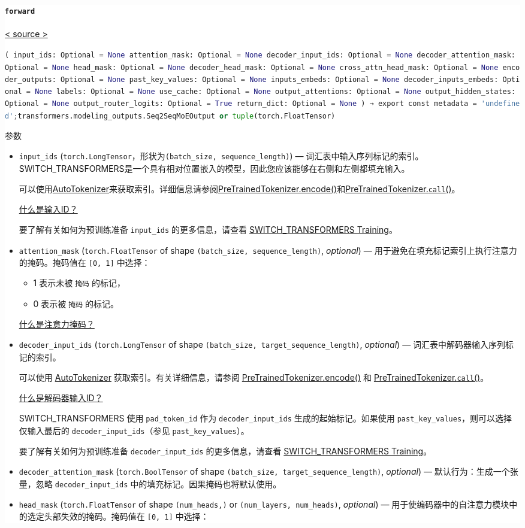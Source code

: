 #### `forward`

[< source >](https://github.com/huggingface/transformers/blob/v4.37.2/src/transformers/models/switch_transformers/modeling_switch_transformers.py#L1521)

```py
( input_ids: Optional = None attention_mask: Optional = None decoder_input_ids: Optional = None decoder_attention_mask: Optional = None head_mask: Optional = None decoder_head_mask: Optional = None cross_attn_head_mask: Optional = None encoder_outputs: Optional = None past_key_values: Optional = None inputs_embeds: Optional = None decoder_inputs_embeds: Optional = None labels: Optional = None use_cache: Optional = None output_attentions: Optional = None output_hidden_states: Optional = None output_router_logits: Optional = True return_dict: Optional = None ) → export const metadata = 'undefined';transformers.modeling_outputs.Seq2SeqMoEOutput or tuple(torch.FloatTensor)
```

参数

+   `input_ids` (`torch.LongTensor`，形状为`(batch_size, sequence_length)`) — 词汇表中输入序列标记的索引。SWITCH_TRANSFORMERS是一个具有相对位置嵌入的模型，因此您应该能够在右侧和左侧都填充输入。

    可以使用[AutoTokenizer](/docs/transformers/v4.37.2/en/model_doc/auto#transformers.AutoTokenizer)来获取索引。详细信息请参阅[PreTrainedTokenizer.encode()](/docs/transformers/v4.37.2/en/internal/tokenization_utils#transformers.PreTrainedTokenizerBase.encode)和[PreTrainedTokenizer.`call`()](/docs/transformers/v4.37.2/en/internal/tokenization_utils#transformers.PreTrainedTokenizerBase.__call__)。

    [什么是输入ID？](../glossary#input-ids)

    要了解有关如何为预训练准备 `input_ids` 的更多信息，请查看 [SWITCH_TRANSFORMERS Training](./switch_transformers#training)。

+   `attention_mask` (`torch.FloatTensor` of shape `(batch_size, sequence_length)`, *optional*) — 用于避免在填充标记索引上执行注意力的掩码。掩码值在 `[0, 1]` 中选择：

    +   1 表示未被 `掩码` 的标记，

    +   0 表示被 `掩码` 的标记。

    [什么是注意力掩码？](../glossary#attention-mask)

+   `decoder_input_ids` (`torch.LongTensor` of shape `(batch_size, target_sequence_length)`, *optional*) — 词汇表中解码器输入序列标记的索引。

    可以使用 [AutoTokenizer](/docs/transformers/v4.37.2/en/model_doc/auto#transformers.AutoTokenizer) 获取索引。有关详细信息，请参阅 [PreTrainedTokenizer.encode()](/docs/transformers/v4.37.2/en/internal/tokenization_utils#transformers.PreTrainedTokenizerBase.encode) 和 [PreTrainedTokenizer.`call`()](/docs/transformers/v4.37.2/en/internal/tokenization_utils#transformers.PreTrainedTokenizerBase.__call__)。

    [什么是解码器输入ID？](../glossary#decoder-input-ids)

    SWITCH_TRANSFORMERS 使用 `pad_token_id` 作为 `decoder_input_ids` 生成的起始标记。如果使用 `past_key_values`，则可以选择仅输入最后的 `decoder_input_ids`（参见 `past_key_values`）。

    要了解有关如何为预训练准备 `decoder_input_ids` 的更多信息，请查看 [SWITCH_TRANSFORMERS Training](./switch_transformers#training)。

+   `decoder_attention_mask` (`torch.BoolTensor` of shape `(batch_size, target_sequence_length)`, *optional*) — 默认行为：生成一个张量，忽略 `decoder_input_ids` 中的填充标记。因果掩码也将默认使用。

+   `head_mask` (`torch.FloatTensor` of shape `(num_heads,)` or `(num_layers, num_heads)`, *optional*) — 用于使编码器中的自注意力模块中的选定头部失效的掩码。掩码值在 `[0, 1]` 中选择：
